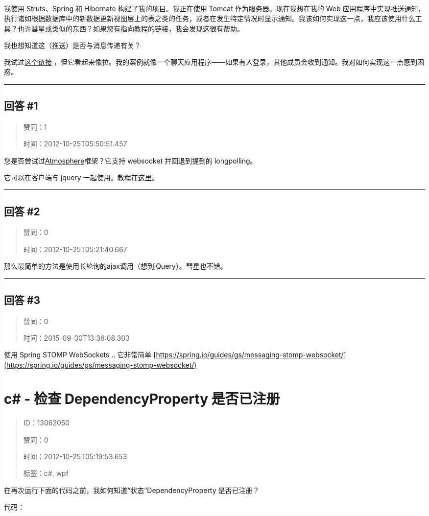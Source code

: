 我使用 Struts、Spring 和 Hibernate 构建了我的项目。我正在使用 Tomcat 作为服务器。现在我想在我的 Web 应用程序中实现推送通知，执行诸如根据数据库中的新数据更新视图层上的表之类的任务，或者在发生特定情况时显示通知。我该如何实现这一点，我应该使用什么工具？也许彗星或类似的东西？如果您有指向教程的链接，我会发现这很有帮助。

我也想知道这（推送）是否与消息传递有关？

我试过[这个链接](http://www.ibm.com/developerworks/web/library/wa-cometjava/) ，但它看起来像拉。我的案例就像一个聊天应用程序——如果有人登录，其他成员会收到通知。我对如何实现这一点感到困惑。

* * *

## 回答 #1

> 赞同：1
> 
> 时间：2012-10-25T05:50:51.457

您是否尝试过[Atmosphere](http://github.com/Atmosphere/)框架？它支持 websocket 并回退到提到的 longpolling。

它可以在客户端与 jquery 一起使用。教程在[这里](https://github.com/Atmosphere/atmosphere/wiki/Getting-Started-with-The-Atmosphere-Framework-and-WebSocket)。

* * *

## 回答 #2

> 赞同：0
> 
> 时间：2012-10-25T05:21:40.667

那么最简单的方法是使用长轮询的ajax调用（想到jQuery）。彗星也不错。

* * *

## 回答 #3

> 赞同：0
> 
> 时间：2015-09-30T13:36:08.303

使用 Spring STOMP WebSockets .. 它非常简单 [https://spring.io/guides/gs/messaging-stomp-websocket/](https://spring.io/guides/gs/messaging-stomp-websocket/)

# c# - 检查 DependencyProperty 是否已注册

> ID：13062050
> 
> 赞同：0
> 
> 时间：2012-10-25T05:19:53.653
> 
> 标签：c#, wpf

在再次运行下面的代码之前，我如何知道“状态”DependencyProperty 是否已注册？

代码：
